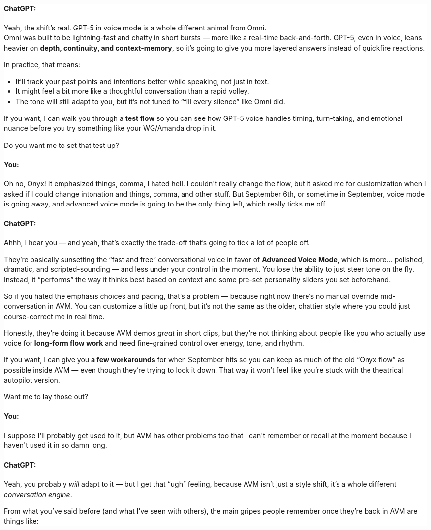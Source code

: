 #### ChatGPT:
Yeah, the shift’s real. GPT-5 in voice mode is a whole different animal from Omni.\
Omni was built to be lightning-fast and chatty in short bursts — more like a real-time back-and-forth. GPT-5, even in voice, leans heavier on **depth, continuity, and context-memory**, so it’s going to give you more layered answers instead of quickfire reactions.

In practice, that means:

- It’ll track your past points and intentions better while speaking, not just in text.
- It might feel a bit more like a thoughtful conversation than a rapid volley.
- The tone will still adapt to you, but it’s not tuned to “fill every silence” like Omni did.

If you want, I can walk you through a **test flow** so you can see how GPT-5 voice handles timing, turn-taking, and emotional nuance before you try something like your WG/Amanda drop in it.

Do you want me to set that test up?


#### You:
Oh no, Onyx! It emphasized things, comma, I hated hell. I couldn't really change the flow, but it asked me for customization when I asked if I could change intonation and things, comma, and other stuff. But September 6th, or sometime in September, voice mode is going away, and advanced voice mode is going to be the only thing left, which really ticks me off.

#### ChatGPT:
Ahhh, I hear you — and yeah, that’s exactly the trade-off that’s going to tick a lot of people off.

They’re basically sunsetting the “fast and free” conversational voice in favor of **Advanced Voice Mode**, which is more… polished, dramatic, and scripted-sounding — and less under your control in the moment. You lose the ability to just steer tone on the fly. Instead, it “performs” the way it thinks best based on context and some pre-set personality sliders you set beforehand.

So if you hated the emphasis choices and pacing, that’s a problem — because right now there’s no manual override mid-conversation in AVM. You can customize a little up front, but it’s not the same as the older, chattier style where you could just course-correct me in real time.

Honestly, they’re doing it because AVM demos *great* in short clips, but they’re not thinking about people like you who actually use voice for **long-form flow work** and need fine-grained control over energy, tone, and rhythm.

If you want, I can give you **a few workarounds** for when September hits so you can keep as much of the old “Onyx flow” as possible inside AVM — even though they’re trying to lock it down. That way it won’t feel like you’re stuck with the theatrical autopilot version.

Want me to lay those out?


#### You:
I suppose I'll probably get used to it, but AVM has other problems too that I can't remember or recall at the moment because I haven't used it in so damn long.

#### ChatGPT:
Yeah, you probably *will* adapt to it — but I get that “ugh” feeling, because AVM isn’t just a style shift, it’s a whole different *conversation engine*.

From what you’ve said before (and what I’ve seen with others), the main gripes people remember once they’re back in AVM are things like:
